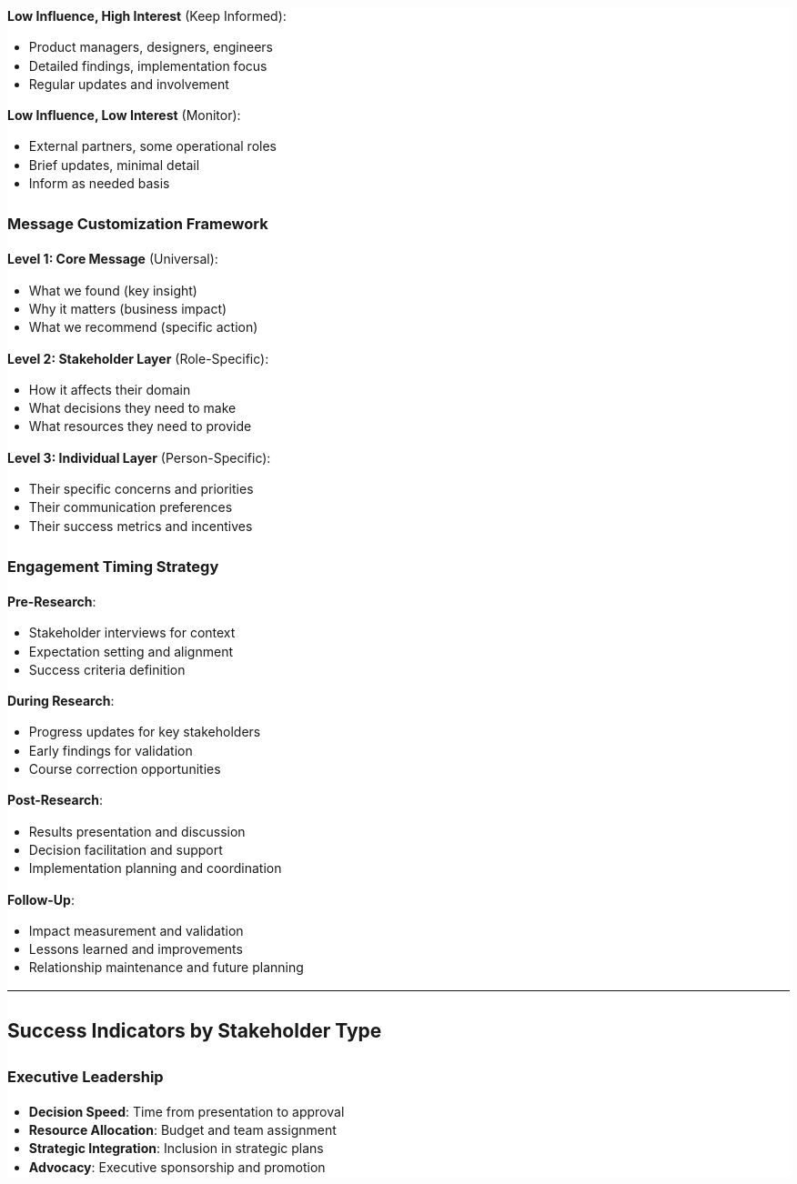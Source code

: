 **Low Influence, High Interest** (Keep Informed):
- Product managers, designers, engineers
- Detailed findings, implementation focus
- Regular updates and involvement

**Low Influence, Low Interest** (Monitor):
- External partners, some operational roles
- Brief updates, minimal detail
- Inform as needed basis

### Message Customization Framework

**Level 1: Core Message** (Universal):
- What we found (key insight)
- Why it matters (business impact)
- What we recommend (specific action)

**Level 2: Stakeholder Layer** (Role-Specific):
- How it affects their domain
- What decisions they need to make
- What resources they need to provide

**Level 3: Individual Layer** (Person-Specific):
- Their specific concerns and priorities
- Their communication preferences
- Their success metrics and incentives

### Engagement Timing Strategy

**Pre-Research**:
- Stakeholder interviews for context
- Expectation setting and alignment
- Success criteria definition

**During Research**:
- Progress updates for key stakeholders
- Early findings for validation
- Course correction opportunities

**Post-Research**:
- Results presentation and discussion
- Decision facilitation and support
- Implementation planning and coordination

**Follow-Up**:
- Impact measurement and validation
- Lessons learned and improvements
- Relationship maintenance and future planning

---

## Success Indicators by Stakeholder Type

### Executive Leadership
- **Decision Speed**: Time from presentation to approval
- **Resource Allocation**: Budget and team assignment
- **Strategic Integration**: Inclusion in strategic plans
- **Advocacy**: Executive sponsorship and promotion
